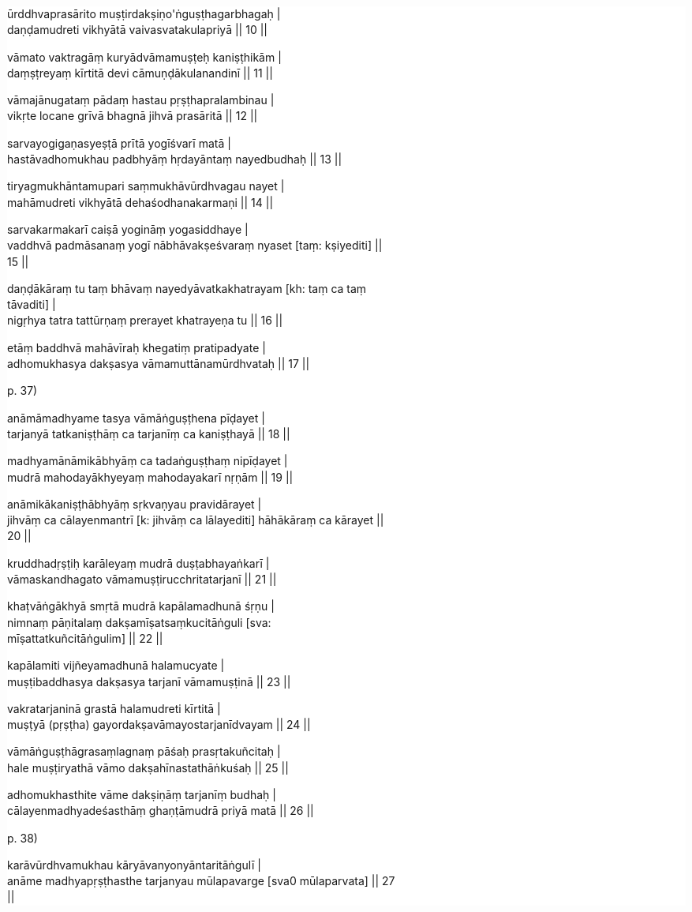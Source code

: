 ūrddhvaprasārito muṣṭirdakṣiṇo'ṅguṣṭhagarbhagaḥ |  
daṇḍamudreti vikhyātā vaivasvatakulapriyā || 10 ||  
  
vāmato vaktragāṃ kuryādvāmamuṣṭeḥ kaniṣṭhikām |  
daṃṣṭreyaṃ kīrtitā devi cāmuṇḍākulanandinī || 11 ||  
  
vāmajānugataṃ pādaṃ hastau pṛṣṭhapralambinau |  
vikṛte locane grīvā bhagnā jihvā prasāritā || 12 ||  
  
sarvayogigaṇasyeṣṭā prītā yogīśvarī matā |  
hastāvadhomukhau padbhyāṃ hṛdayāntaṃ nayedbudhaḥ || 13 ||  
  
tiryagmukhāntamupari saṃmukhāvūrdhvagau nayet |  
mahāmudreti vikhyātā dehaśodhanakarmaṇi || 14 ||  
  
sarvakarmakarī caiṣā yogināṃ yogasiddhaye |  
vaddhvā padmāsanaṃ yogī nābhāvakṣeśvaraṃ nyaset [taṃ: kṣiyediti] ||   
15 ||  
  
daṇḍākāraṃ tu taṃ bhāvaṃ nayedyāvatkakhatrayam [kh: taṃ ca taṃ   
tāvaditi] |  
nigṛhya tatra tattūrṇaṃ prerayet khatrayeṇa tu || 16 ||  
  
etāṃ baddhvā mahāvīraḥ khegatiṃ pratipadyate |  
adhomukhasya dakṣasya vāmamuttānamūrdhvataḥ || 17 ||  
  
p. 37)  
  
anāmāmadhyame tasya vāmāṅguṣṭhena pīḍayet |  
tarjanyā tatkaniṣṭhāṃ ca tarjanīṃ ca kaniṣṭhayā || 18 ||  
  
madhyamānāmikābhyāṃ ca tadaṅguṣṭhaṃ nipīḍayet |  
mudrā mahodayākhyeyaṃ mahodayakarī nṛṇām || 19 ||  
  
anāmikākaniṣṭhābhyāṃ sṛkvaṇyau pravidārayet |  
jihvāṃ ca cālayenmantrī [k: jihvāṃ ca lālayediti] hāhākāraṃ ca kārayet ||   
20 ||  
  
kruddhadṛṣṭiḥ karāleyaṃ mudrā duṣṭabhayaṅkarī |  
vāmaskandhagato vāmamuṣṭirucchritatarjanī || 21 ||  
  
khaṭvāṅgākhyā smṛtā mudrā kapālamadhunā śṛṇu |  
nimnaṃ pāṇitalaṃ dakṣamīṣatsaṃkucitāṅguli [sva:   
mīṣattatkuñcitāṅgulim] || 22 ||  
  
kapālamiti vijñeyamadhunā halamucyate |  
muṣṭibaddhasya dakṣasya tarjanī vāmamuṣṭinā || 23 ||  
  
vakratarjaninā grastā halamudreti kīrtitā |  
muṣṭyā (pṛṣṭha) gayordakṣavāmayostarjanīdvayam || 24 ||  
  
vāmāṅguṣṭhāgrasaṃlagnaṃ pāśaḥ prasṛtakuñcitaḥ |  
hale muṣṭiryathā vāmo dakṣahīnastathāṅkuśaḥ || 25 ||  
  
adhomukhasthite vāme dakṣiṇāṃ tarjanīṃ budhaḥ |  
cālayenmadhyadeśasthāṃ ghaṇṭāmudrā priyā matā || 26 ||  
  
p. 38)  
  
karāvūrdhvamukhau kāryāvanyonyāntaritāṅgulī |  
anāme madhyapṛṣṭhasthe tarjanyau mūlapavarge [sva0 mūlaparvata] || 27   
||  
  
